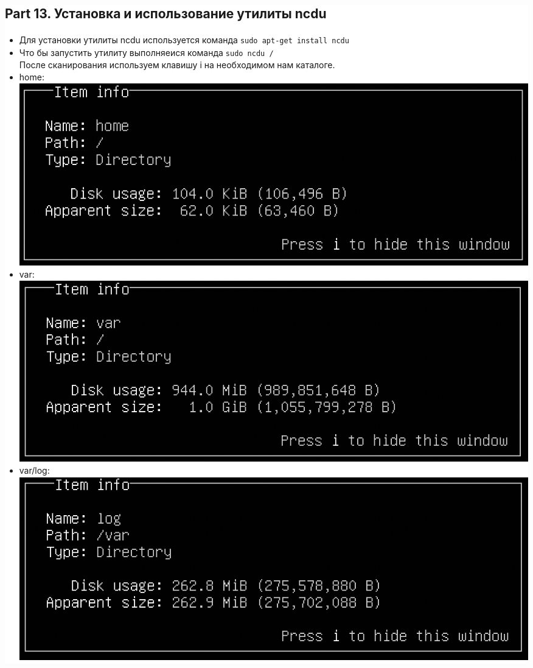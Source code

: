 ## Part 13. Установка и использование утилиты ncdu
- Для установки утилиты ncdu используется команда `sudo apt-get install ncdu`
- Что бы запустить утилиту выполняеися команда `sudo ncdu /`\
  После сканирования используем клавишу i на необходимом нам каталоге.
- home:\
  ![](img_report/13-ncdu_home.png)
- var:\
  ![](img_report/13-ncdu_var.png)
- var/log:\
  ![](img_report/13-ncdu_var_log.png)
